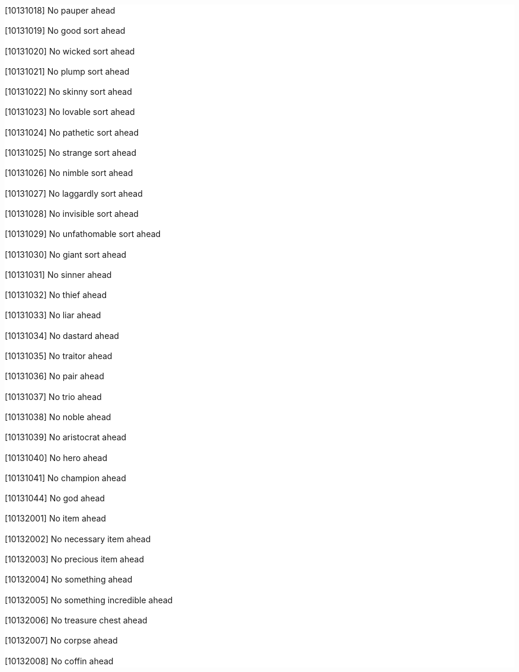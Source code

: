 [10131018] No pauper ahead

[10131019] No good sort ahead

[10131020] No wicked sort ahead

[10131021] No plump sort ahead

[10131022] No skinny sort ahead

[10131023] No lovable sort ahead

[10131024] No pathetic sort ahead

[10131025] No strange sort ahead

[10131026] No nimble sort ahead

[10131027] No laggardly sort ahead

[10131028] No invisible sort ahead

[10131029] No unfathomable sort ahead

[10131030] No giant sort ahead

[10131031] No sinner ahead

[10131032] No thief ahead

[10131033] No liar ahead

[10131034] No dastard ahead

[10131035] No traitor ahead

[10131036] No pair ahead

[10131037] No trio ahead

[10131038] No noble ahead

[10131039] No aristocrat ahead

[10131040] No hero ahead

[10131041] No champion ahead

[10131044] No god ahead

[10132001] No item ahead

[10132002] No necessary item ahead

[10132003] No precious item ahead

[10132004] No something ahead

[10132005] No something incredible ahead

[10132006] No treasure chest ahead

[10132007] No corpse ahead

[10132008] No coffin ahead
